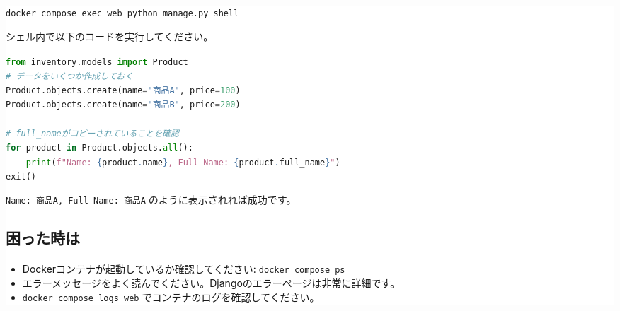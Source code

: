 ```bash
docker compose exec web python manage.py shell
```
シェル内で以下のコードを実行してください。

```python
from inventory.models import Product
# データをいくつか作成しておく
Product.objects.create(name="商品A", price=100)
Product.objects.create(name="商品B", price=200)

# full_nameがコピーされていることを確認
for product in Product.objects.all():
    print(f"Name: {product.name}, Full Name: {product.full_name}")
exit()
```

`Name: 商品A, Full Name: 商品A` のように表示されれば成功です。

## 困った時は

*   Dockerコンテナが起動しているか確認してください: `docker compose ps`
*   エラーメッセージをよく読んでください。Djangoのエラーページは非常に詳細です。
*   `docker compose logs web` でコンテナのログを確認してください。
